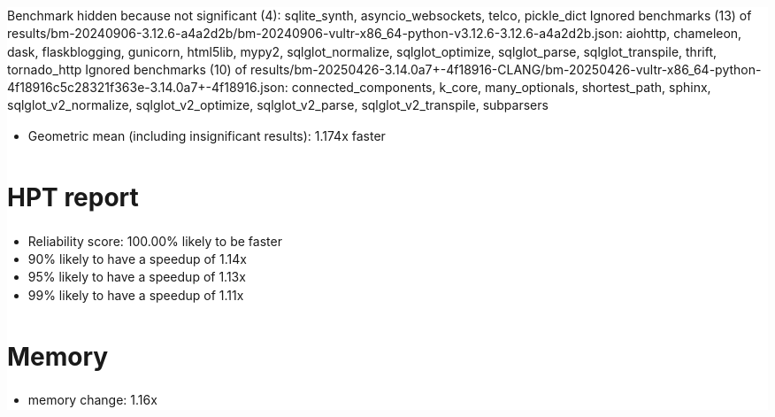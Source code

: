 Benchmark hidden because not significant (4): sqlite_synth, asyncio_websockets, telco, pickle_dict
Ignored benchmarks (13) of results/bm-20240906-3.12.6-a4a2d2b/bm-20240906-vultr-x86_64-python-v3.12.6-3.12.6-a4a2d2b.json: aiohttp, chameleon, dask, flaskblogging, gunicorn, html5lib, mypy2, sqlglot_normalize, sqlglot_optimize, sqlglot_parse, sqlglot_transpile, thrift, tornado_http
Ignored benchmarks (10) of results/bm-20250426-3.14.0a7+-4f18916-CLANG/bm-20250426-vultr-x86_64-python-4f18916c5c28321f363e-3.14.0a7+-4f18916.json: connected_components, k_core, many_optionals, shortest_path, sphinx, sqlglot_v2_normalize, sqlglot_v2_optimize, sqlglot_v2_parse, sqlglot_v2_transpile, subparsers

- Geometric mean (including insignificant results): 1.174x faster

# HPT report

- Reliability score: 100.00% likely to be faster
- 90% likely to have a speedup of 1.14x
- 95% likely to have a speedup of 1.13x
- 99% likely to have a speedup of 1.11x

# Memory
- memory change: 1.16x